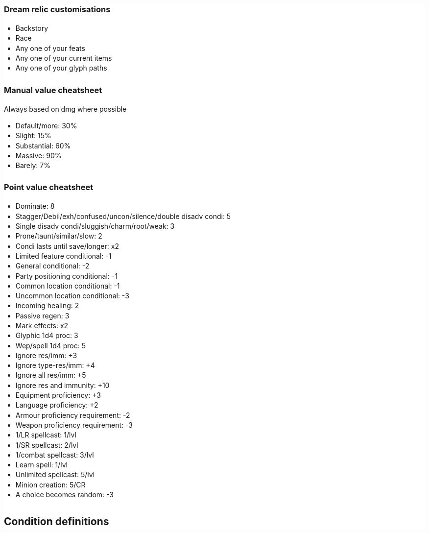### Dream relic customisations

- Backstory
- Race
- Any one of your feats
- Any one of your current items
- Any one of your glyph paths

### Manual value cheatsheet

Always based on dmg where possible

- Default/more: 30%
- Slight: 15%
- Substantial: 60%
- Massive: 90%
- Barely: 7%

### Point value cheatsheet

- Dominate: 8
- Stagger/Debil/exh/confused/uncon/silence/double disadv condi: 5
- Single disadv condi/sluggish/charm/root/weak: 3
- Prone/taunt/similar/slow: 2
- Condi lasts until save/longer: x2
- Limited feature conditional: -1
- General conditional: -2
- Party positioning conditional: -1
- Common location conditional: -1
- Uncommon location conditional: -3
- Incoming healing: 2
- Passive regen: 3
- Mark effects: x2
- Glyphic 1d4 proc: 3
- Wep/spell 1d4 proc: 5
- Ignore res/imm: +3
- Ignore type-res/imm: +4
- Ignore all res/imm: +5
- Ignore res and immunity: +10
- Equipment proficiency: +3
- Language proficiency: +2
- Armour proficiency requirement: -2
- Weapon proficiency requirement: -3
- 1/LR spellcast: 1/lvl
- 1/SR spellcast: 2/lvl
- 1/combat spellcast: 3/lvl
- Learn spell: 1/lvl
- Unlimited spellcast: 5/lvl
- Minion creation: 5/CR
- A choice becomes random: -3

## Condition definitions
